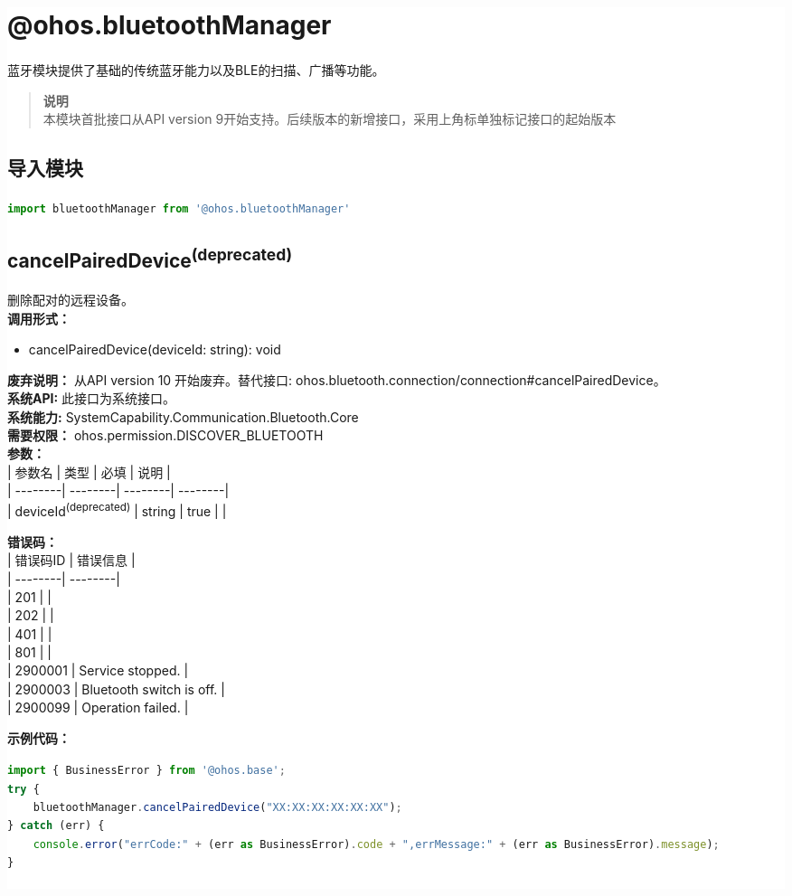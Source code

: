 # @ohos.bluetoothManager    
蓝牙模块提供了基础的传统蓝牙能力以及BLE的扫描、广播等功能。  
> **说明**   
>本模块首批接口从API version 9开始支持。后续版本的新增接口，采用上角标单独标记接口的起始版本  
  
## 导入模块  
  
```js    
import bluetoothManager from '@ohos.bluetoothManager'    
```  
    
## cancelPairedDevice<sup>(deprecated)</sup>    
删除配对的远程设备。  
 **调用形式：**     
- cancelPairedDevice(deviceId: string): void  
  
 **废弃说明：** 从API version 10 开始废弃。替代接口: ohos.bluetooth.connection/connection#cancelPairedDevice。  
 **系统API:**  此接口为系统接口。  
 **系统能力:**  SystemCapability.Communication.Bluetooth.Core  
 **需要权限：** ohos.permission.DISCOVER_BLUETOOTH    
 **参数：**     
| 参数名 | 类型 | 必填 | 说明 |  
| --------| --------| --------| --------|  
| deviceId<sup>(deprecated)</sup> | string | true |  |  
    
    
 **错误码：**     
| 错误码ID | 错误信息 |  
| --------| --------|  
| 201 |  |  
| 202 |  |  
| 401 |  |  
| 801 |  |  
| 2900001 | Service stopped. |  
| 2900003 | Bluetooth switch is off. |  
| 2900099 | Operation failed. |  
    
 **示例代码：**   
```js    
import { BusinessError } from '@ohos.base';  
try {  
    bluetoothManager.cancelPairedDevice("XX:XX:XX:XX:XX:XX");  
} catch (err) {  
    console.error("errCode:" + (err as BusinessError).code + ",errMessage:" + (err as BusinessError).message);  
}  
    
```    
  